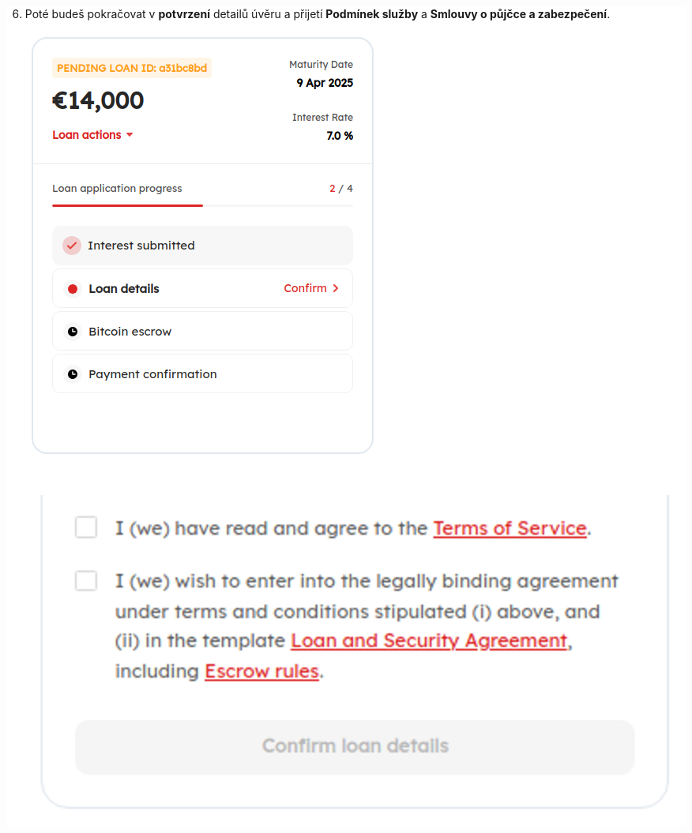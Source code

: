 6. Poté budeš pokračovat v **potvrzení** detailů úvěru a přijetí **Podmínek služby** a **Smlouvy o půjčce a zabezpečení**.
    
    ![Untitled](../Firefish%20Guide%20b76f4536601b4088bd1c1b665ad08ddf/Untitled%203.png)
    
    ![Untitled](../Firefish%20Guide%20b76f4536601b4088bd1c1b665ad08ddf/86465a14-f9ce-4102-a8a0-25dbe11258da.png)
    